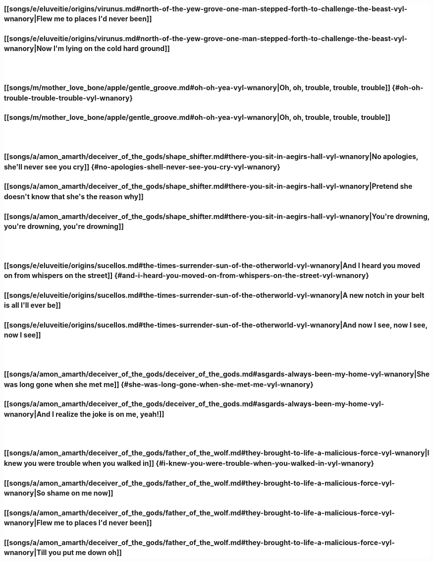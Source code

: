 #### [[songs/e/eluveitie/origins/virunus.md#north-of-the-yew-grove-one-man-stepped-forth-to-challenge-the-beast-vyl-wnanory|Flew me to places I'd never been]]
#### [[songs/e/eluveitie/origins/virunus.md#north-of-the-yew-grove-one-man-stepped-forth-to-challenge-the-beast-vyl-wnanory|Now I'm lying on the cold hard ground]]
&nbsp;
#### [[songs/m/mother_love_bone/apple/gentle_groove.md#oh-oh-yea-vyl-wnanory|Oh, oh, trouble, trouble, trouble]] {#oh-oh-trouble-trouble-trouble-vyl-wnanory}
#### [[songs/m/mother_love_bone/apple/gentle_groove.md#oh-oh-yea-vyl-wnanory|Oh, oh, trouble, trouble, trouble]]
&nbsp;
#### [[songs/a/amon_amarth/deceiver_of_the_gods/shape_shifter.md#there-you-sit-in-aegirs-hall-vyl-wnanory|No apologies, she'll never see you cry]] {#no-apologies-shell-never-see-you-cry-vyl-wnanory}
#### [[songs/a/amon_amarth/deceiver_of_the_gods/shape_shifter.md#there-you-sit-in-aegirs-hall-vyl-wnanory|Pretend she doesn't know that she's the reason why]]
#### [[songs/a/amon_amarth/deceiver_of_the_gods/shape_shifter.md#there-you-sit-in-aegirs-hall-vyl-wnanory|You're drowning, you're drowning, you're drowning]]
&nbsp;
#### [[songs/e/eluveitie/origins/sucellos.md#the-times-surrender-sun-of-the-otherworld-vyl-wnanory|And I heard you moved on from whispers on the street]] {#and-i-heard-you-moved-on-from-whispers-on-the-street-vyl-wnanory}
#### [[songs/e/eluveitie/origins/sucellos.md#the-times-surrender-sun-of-the-otherworld-vyl-wnanory|A new notch in your belt is all I'll ever be]]
#### [[songs/e/eluveitie/origins/sucellos.md#the-times-surrender-sun-of-the-otherworld-vyl-wnanory|And now I see, now I see, now I see]]
&nbsp;
#### [[songs/a/amon_amarth/deceiver_of_the_gods/deceiver_of_the_gods.md#asgards-always-been-my-home-vyl-wnanory|She was long gone when she met me]] {#she-was-long-gone-when-she-met-me-vyl-wnanory}
#### [[songs/a/amon_amarth/deceiver_of_the_gods/deceiver_of_the_gods.md#asgards-always-been-my-home-vyl-wnanory|And I realize the joke is on me, yeah!]]
&nbsp;
#### [[songs/a/amon_amarth/deceiver_of_the_gods/father_of_the_wolf.md#they-brought-to-life-a-malicious-force-vyl-wnanory|I knew you were trouble when you walked in]] {#i-knew-you-were-trouble-when-you-walked-in-vyl-wnanory}
#### [[songs/a/amon_amarth/deceiver_of_the_gods/father_of_the_wolf.md#they-brought-to-life-a-malicious-force-vyl-wnanory|So shame on me now]]
#### [[songs/a/amon_amarth/deceiver_of_the_gods/father_of_the_wolf.md#they-brought-to-life-a-malicious-force-vyl-wnanory|Flew me to places I'd never been]]
#### [[songs/a/amon_amarth/deceiver_of_the_gods/father_of_the_wolf.md#they-brought-to-life-a-malicious-force-vyl-wnanory|Till you put me down oh]]